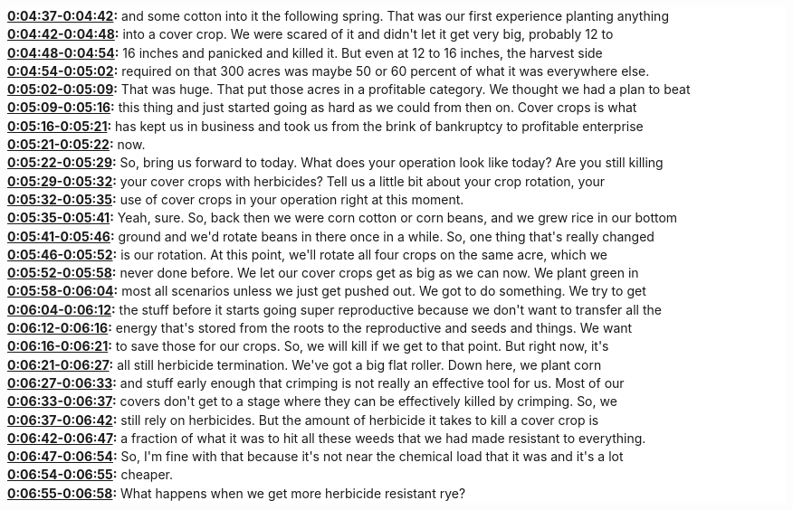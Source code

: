 **[0:04:37-0:04:42](https://traffic.libsyn.com/secure/regenerativeagriculture/adam-chappell.mp3#t=0:04:37):**  and some cotton into it the following spring. That was our first experience planting anything  
**[0:04:42-0:04:48](https://traffic.libsyn.com/secure/regenerativeagriculture/adam-chappell.mp3#t=0:04:42):**  into a cover crop. We were scared of it and didn't let it get very big, probably 12 to  
**[0:04:48-0:04:54](https://traffic.libsyn.com/secure/regenerativeagriculture/adam-chappell.mp3#t=0:04:48):**  16 inches and panicked and killed it. But even at 12 to 16 inches, the harvest side  
**[0:04:54-0:05:02](https://traffic.libsyn.com/secure/regenerativeagriculture/adam-chappell.mp3#t=0:04:54):**  required on that 300 acres was maybe 50 or 60 percent of what it was everywhere else.  
**[0:05:02-0:05:09](https://traffic.libsyn.com/secure/regenerativeagriculture/adam-chappell.mp3#t=0:05:02):**  That was huge. That put those acres in a profitable category. We thought we had a plan to beat  
**[0:05:09-0:05:16](https://traffic.libsyn.com/secure/regenerativeagriculture/adam-chappell.mp3#t=0:05:09):**  this thing and just started going as hard as we could from then on. Cover crops is what  
**[0:05:16-0:05:21](https://traffic.libsyn.com/secure/regenerativeagriculture/adam-chappell.mp3#t=0:05:16):**  has kept us in business and took us from the brink of bankruptcy to profitable enterprise  
**[0:05:21-0:05:22](https://traffic.libsyn.com/secure/regenerativeagriculture/adam-chappell.mp3#t=0:05:21):**  now.  
**[0:05:22-0:05:29](https://traffic.libsyn.com/secure/regenerativeagriculture/adam-chappell.mp3#t=0:05:22):**  So, bring us forward to today. What does your operation look like today? Are you still killing  
**[0:05:29-0:05:32](https://traffic.libsyn.com/secure/regenerativeagriculture/adam-chappell.mp3#t=0:05:29):**  your cover crops with herbicides? Tell us a little bit about your crop rotation, your  
**[0:05:32-0:05:35](https://traffic.libsyn.com/secure/regenerativeagriculture/adam-chappell.mp3#t=0:05:32):**  use of cover crops in your operation right at this moment.  
**[0:05:35-0:05:41](https://traffic.libsyn.com/secure/regenerativeagriculture/adam-chappell.mp3#t=0:05:35):**  Yeah, sure. So, back then we were corn cotton or corn beans, and we grew rice in our bottom  
**[0:05:41-0:05:46](https://traffic.libsyn.com/secure/regenerativeagriculture/adam-chappell.mp3#t=0:05:41):**  ground and we'd rotate beans in there once in a while. So, one thing that's really changed  
**[0:05:46-0:05:52](https://traffic.libsyn.com/secure/regenerativeagriculture/adam-chappell.mp3#t=0:05:46):**  is our rotation. At this point, we'll rotate all four crops on the same acre, which we  
**[0:05:52-0:05:58](https://traffic.libsyn.com/secure/regenerativeagriculture/adam-chappell.mp3#t=0:05:52):**  never done before. We let our cover crops get as big as we can now. We plant green in  
**[0:05:58-0:06:04](https://traffic.libsyn.com/secure/regenerativeagriculture/adam-chappell.mp3#t=0:05:58):**  most all scenarios unless we just get pushed out. We got to do something. We try to get  
**[0:06:04-0:06:12](https://traffic.libsyn.com/secure/regenerativeagriculture/adam-chappell.mp3#t=0:06:04):**  the stuff before it starts going super reproductive because we don't want to transfer all the  
**[0:06:12-0:06:16](https://traffic.libsyn.com/secure/regenerativeagriculture/adam-chappell.mp3#t=0:06:12):**  energy that's stored from the roots to the reproductive and seeds and things. We want  
**[0:06:16-0:06:21](https://traffic.libsyn.com/secure/regenerativeagriculture/adam-chappell.mp3#t=0:06:16):**  to save those for our crops. So, we will kill if we get to that point. But right now, it's  
**[0:06:21-0:06:27](https://traffic.libsyn.com/secure/regenerativeagriculture/adam-chappell.mp3#t=0:06:21):**  all still herbicide termination. We've got a big flat roller. Down here, we plant corn  
**[0:06:27-0:06:33](https://traffic.libsyn.com/secure/regenerativeagriculture/adam-chappell.mp3#t=0:06:27):**  and stuff early enough that crimping is not really an effective tool for us. Most of our  
**[0:06:33-0:06:37](https://traffic.libsyn.com/secure/regenerativeagriculture/adam-chappell.mp3#t=0:06:33):**  covers don't get to a stage where they can be effectively killed by crimping. So, we  
**[0:06:37-0:06:42](https://traffic.libsyn.com/secure/regenerativeagriculture/adam-chappell.mp3#t=0:06:37):**  still rely on herbicides. But the amount of herbicide it takes to kill a cover crop is  
**[0:06:42-0:06:47](https://traffic.libsyn.com/secure/regenerativeagriculture/adam-chappell.mp3#t=0:06:42):**  a fraction of what it was to hit all these weeds that we had made resistant to everything.  
**[0:06:47-0:06:54](https://traffic.libsyn.com/secure/regenerativeagriculture/adam-chappell.mp3#t=0:06:47):**  So, I'm fine with that because it's not near the chemical load that it was and it's a lot  
**[0:06:54-0:06:55](https://traffic.libsyn.com/secure/regenerativeagriculture/adam-chappell.mp3#t=0:06:54):**  cheaper.  
**[0:06:55-0:06:58](https://traffic.libsyn.com/secure/regenerativeagriculture/adam-chappell.mp3#t=0:06:55):**  What happens when we get more herbicide resistant rye?  